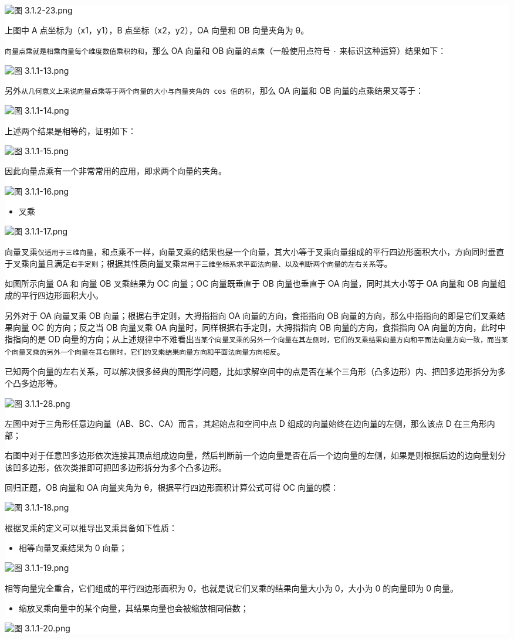 ![图 3.1.2-23.png](//p3-juejin.byteimg.com/tos-cn-i-k3u1fbpfcp/073800b78c64415283165dcd7749fb22~tplv-k3u1fbpfcp-zoom-1.image)

上图中 A 点坐标为（x1，y1），B 点坐标（x2，y2），OA 向量和 OB 向量夹角为 θ。

`向量点乘就是相乘向量每个维度数值乘积的和`，那么 OA 向量和 OB 向量的`点乘`（一般使用点符号 `·` 来标识这种运算）结果如下：

![图 3.1.1-13.png](//p3-juejin.byteimg.com/tos-cn-i-k3u1fbpfcp/b49c83bb45f64f8f8719b3496d07bfa6~tplv-k3u1fbpfcp-zoom-1.image)

另外`从几何意义上来说向量点乘等于两个向量的大小与向量夹角的 cos 值的积`，那么 OA 向量和 OB 向量的点乘结果又等于：

![图 3.1.1-14.png](//p3-juejin.byteimg.com/tos-cn-i-k3u1fbpfcp/2c87721311854a23b42c7a3b5c908bb4~tplv-k3u1fbpfcp-zoom-1.image)

上述两个结果是相等的，证明如下：

![图 3.1.1-15.png](//p3-juejin.byteimg.com/tos-cn-i-k3u1fbpfcp/52de69b3388f4bff89e7cbdcb548cc4a~tplv-k3u1fbpfcp-zoom-1.image)

因此向量点乘有一个非常常用的应用，即求两个向量的夹角。

![图 3.1.1-16.png](//p3-juejin.byteimg.com/tos-cn-i-k3u1fbpfcp/c8d314db54c3458d8543baeb92895fe8~tplv-k3u1fbpfcp-zoom-1.image)

- 叉乘

![图 3.1.1-17.png](//p3-juejin.byteimg.com/tos-cn-i-k3u1fbpfcp/886e4427830c42f0ba95533647cde115~tplv-k3u1fbpfcp-zoom-1.image)

向量叉乘`仅适用于三维向量`，和点乘不一样，向量叉乘的结果也是一个向量，其大小等于叉乘向量组成的平行四边形面积大小，方向同时垂直于叉乘向量且满足`右手定则`；根据其性质向量叉乘`常用于三维坐标系求平面法向量、以及判断两个向量的左右关系`等。

如图所示向量 OA 和 向量 OB 叉乘结果为 OC 向量；OC 向量既垂直于 OB 向量也垂直于 OA 向量，同时其大小等于 OA 向量和 OB 向量组成的平行四边形面积大小。

另外对于 OA 向量叉乘 OB 向量；根据右手定则，大拇指指向 OA 向量的方向，食指指向 OB 向量的方向，那么中指指向的即是它们叉乘结果向量 OC 的方向；反之当 OB 向量叉乘 OA 向量时，同样根据右手定则，大拇指指向 OB 向量的方向，食指指向 OA 向量的方向，此时中指指向的是 OD 向量的方向；从上述规律中不难看出`当某个向量叉乘的另外一个向量在其左侧时，它们的叉乘结果向量方向和平面法向量方向一致，而当某个向量叉乘的另外一个向量在其右侧时，它们的叉乘结果向量方向和平面法向量方向相反`。

已知两个向量的左右关系，可以解决很多经典的图形学问题，比如求解空间中的点是否在某个三角形（凸多边形）内、把凹多边形拆分为多个凸多边形等。

![图 3.1.1-28.png](//p3-juejin.byteimg.com/tos-cn-i-k3u1fbpfcp/e20e2df87c904d828d67b9f8bd9869fa~tplv-k3u1fbpfcp-zoom-1.image)

左图中对于三角形任意边向量（AB、BC、CA）而言，其起始点和空间中点 D 组成的向量始终在边向量的左侧，那么该点 D 在三角形内部；

右图中对于任意凹多边形依次连接其顶点组成边向量，然后判断前一个边向量是否在后一个边向量的左侧，如果是则根据后边的边向量划分该凹多边形，依次类推即可把凹多边形拆分为多个凸多边形。

回归正题，OB 向量和 OA 向量夹角为 θ，根据平行四边形面积计算公式可得 OC 向量的模：

![图 3.1.1-18.png](//p3-juejin.byteimg.com/tos-cn-i-k3u1fbpfcp/84a645716ea64a9b96248f8a4a10fe1c~tplv-k3u1fbpfcp-zoom-1.image)

根据叉乘的定义可以推导出叉乘具备如下性质：

- 相等向量叉乘结果为 0 向量；

![图 3.1.1-19.png](//p3-juejin.byteimg.com/tos-cn-i-k3u1fbpfcp/d931a66f50fc4a989ea633c651bea8f1~tplv-k3u1fbpfcp-zoom-1.image)

相等向量完全重合，它们组成的平行四边形面积为 0，也就是说它们叉乘的结果向量大小为 0，大小为 0 的向量即为 0 向量。

- 缩放叉乘向量中的某个向量，其结果向量也会被缩放相同倍数；

![图 3.1.1-20.png](//p3-juejin.byteimg.com/tos-cn-i-k3u1fbpfcp/2219f83c099f4758aa06972e595cf258~tplv-k3u1fbpfcp-zoom-1.image)
